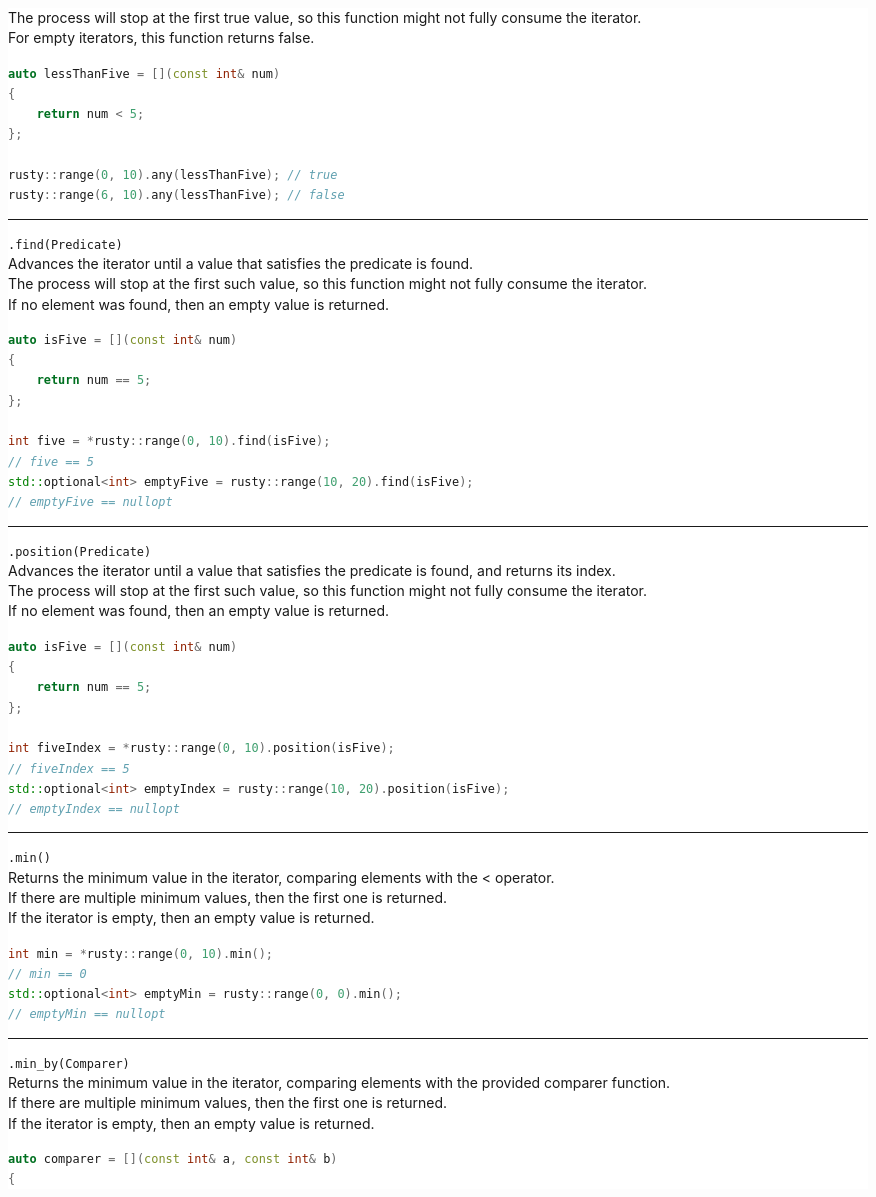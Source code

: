 The process will stop at the first true value, so this function might not fully consume the iterator.  
For empty iterators, this function returns false.
```cpp
auto lessThanFive = [](const int& num)
{
    return num < 5;
};

rusty::range(0, 10).any(lessThanFive); // true
rusty::range(6, 10).any(lessThanFive); // false
```
---
`.find(Predicate)`  
Advances the iterator until a value that satisfies the predicate is found.  
The process will stop at the first such value, so this function might not fully consume the iterator.  
If no element was found, then an empty value is returned.
```cpp
auto isFive = [](const int& num)
{
    return num == 5;
};

int five = *rusty::range(0, 10).find(isFive);
// five == 5
std::optional<int> emptyFive = rusty::range(10, 20).find(isFive);
// emptyFive == nullopt
```
---
`.position(Predicate)`  
Advances the iterator until a value that satisfies the predicate is found, and returns its index.  
The process will stop at the first such value, so this function might not fully consume the iterator.  
If no element was found, then an empty value is returned.
```cpp
auto isFive = [](const int& num)
{
    return num == 5;
};

int fiveIndex = *rusty::range(0, 10).position(isFive);
// fiveIndex == 5
std::optional<int> emptyIndex = rusty::range(10, 20).position(isFive);
// emptyIndex == nullopt
```
---
`.min()`  
Returns the minimum value in the iterator, comparing elements with the < operator.  
If there are multiple minimum values, then the first one is returned.  
If the iterator is empty, then an empty value is returned.
```cpp
int min = *rusty::range(0, 10).min();
// min == 0
std::optional<int> emptyMin = rusty::range(0, 0).min();
// emptyMin == nullopt
```
---
`.min_by(Comparer)`  
Returns the minimum value in the iterator, comparing elements with the provided comparer function.  
If there are multiple minimum values, then the first one is returned.  
If the iterator is empty, then an empty value is returned.
```cpp
auto comparer = [](const int& a, const int& b)
{
```